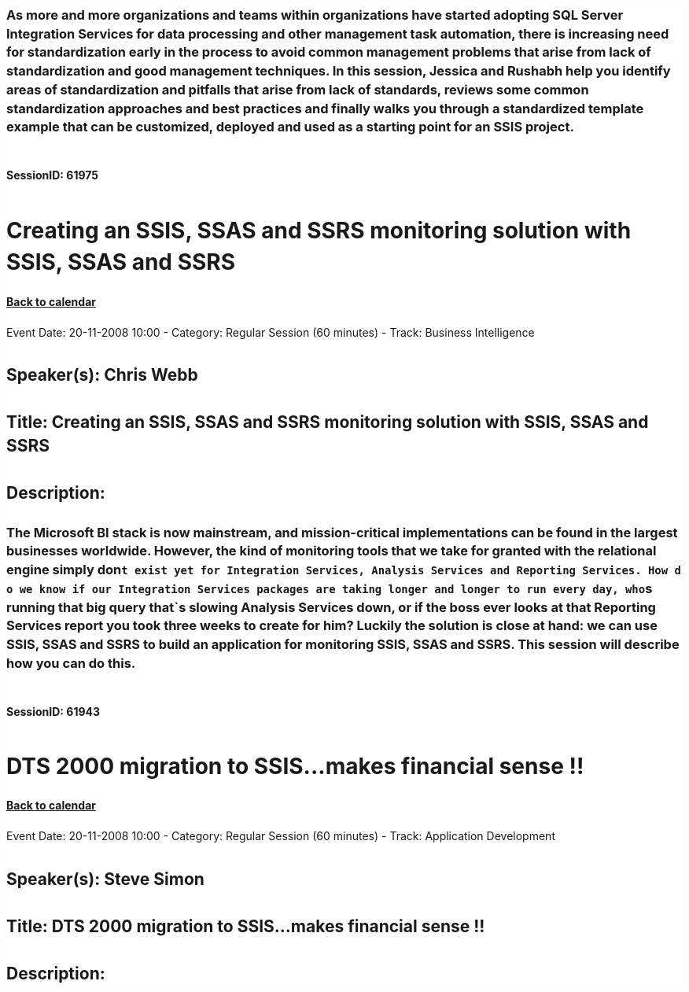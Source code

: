 ### As more and more organizations and teams within organizations have started adopting SQL Server Integration Services for data processing and other management task automation, there is increasing need for standardization early in the process to avoid common management problems that arise from lack of standardization and good management techniques. In this session, Jessica and Rushabh help you identify areas of standardization and pitfalls that arise from lack of standards, reviews some common standardization approaches and best practices and finally walks you through a standardized template example that can be customized, deployed and used as a starting point for an SSIS project.
# 
#### SessionID: 61975
# Creating an SSIS, SSAS and SSRS monitoring solution with SSIS, SSAS and SSRS 
#### [Back to calendar](#id-726)
Event Date: 20-11-2008 10:00 - Category: Regular Session (60 minutes) - Track: Business Intelligence
## Speaker(s): Chris Webb
## Title: Creating an SSIS, SSAS and SSRS monitoring solution with SSIS, SSAS and SSRS 
## Description:
### The Microsoft BI stack is now mainstream, and mission-critical implementations can be found in the largest businesses worldwide. However, the kind of monitoring tools that we take for granted with the relational engine simply don`t exist yet for Integration Services, Analysis Services and Reporting Services. How do we know if our Integration Services packages are taking longer and longer to run every day, who`s running that big query that`s slowing Analysis Services down, or if the boss ever looks at that Reporting Services report you took three weeks to create for him? Luckily the solution is close at hand: we can use SSIS, SSAS and SSRS to build an application for monitoring SSIS, SSAS and SSRS. This session will describe how you can do this.
# 
#### SessionID: 61943
# DTS 2000 migration to SSIS...makes financial sense !! 
#### [Back to calendar](#id-726)
Event Date: 20-11-2008 10:00 - Category: Regular Session (60 minutes) - Track: Application Development
## Speaker(s): Steve Simon
## Title: DTS 2000 migration to SSIS...makes financial sense !! 
## Description: